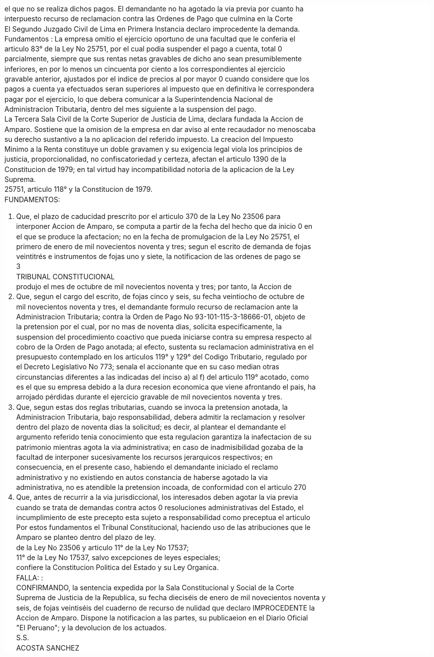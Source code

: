 el que no se realiza dichos pagos. El demandante no ha agotado la via previa por cuanto ha  
interpuesto recurso de reclamacion contra las Ordenes de Pago que culmina en la Corte  
El Segundo Juzgado Civil de Lima en Primera Instancia declaro improcedente la demanda.  
Fundamentos : La empresa omitio el ejercicio oportuno de una facultad que le conferia el  
articulo 83° de la Ley No 25751, por el cual podia suspender el pago a cuenta, total 0  
parcialmente, siempre que sus rentas netas gravables de dicho ano sean presumiblemente  
inferiores, en por lo menos un cincuenta por ciento a los correspondientes al ejercicio  
gravable anterior, ajustados por el indice de precios al por mayor 0 cuando considere que los  
pagos a cuenta ya efectuados seran superiores al impuesto que en definitiva le correspondera  
pagar por el ejercicio, lo que debera comunicar a la Superintendencia Nacional de  
Administracion Tributaria, dentro del mes siguiente a la suspension del pago.  
La Tercera Sala Civil de la Corte Superior de Justicia de Lima, declara fundada la Accion de  
Amparo. Sostiene que la omision de la empresa en dar aviso al ente recaudador no menoscaba  
su derecho sustantivo a la no aplicacion del referido impuesto. La creacion del Impuesto  
Minimo a la Renta constituye un doble gravamen y su exigencia legal viola los principios de  
justicia, proporcionalidad, no confiscatoriedad y certeza, afectan el articulo 1390 de la  
Constitucion de 1979; en tal virtud hay incompatibilidad notoria de la aplicacion de la Ley  
Suprema.  
25751, articulo 118° y la Constitucion de 1979.  
FUNDAMENTOS:  
1. Que, el plazo de caducidad prescrito por el articulo 370 de la Ley No 23506 para  
interponer Accion de Amparo, se computa a partir de la fecha del hecho que da inicio 0 en  
el que se produce la afectacion; no en la fecha de promulgacion de la Ley No 25751, el  
primero de enero de mil novecientos noventa y tres; segun el escrito de demanda de fojas  
veintitrés e instrumentos de fojas uno y siete, la notificacion de las ordenes de pago se  
3  
TRIBUNAL CONSTITUCIONAL  
produjo el mes de octubre de mil novecientos noventa y tres; por tanto, la Accion de  
2. Que, segun el cargo del escrito, de fojas cinco y seis, su fecha veintiocho de octubre de  
mil novecientos noventa y tres, el demandante formulo recurso de reclamacion ante la  
Administracion Tributaria; contra la Orden de Pago No 93-101-115-3-18666-01, objeto de  
la pretension por el cual, por no mas de noventa dias, solicita especificamente, la  
suspension del procedimiento coactivo que pueda iniciarse contra su empresa respecto al  
cobro de la Orden de Pago anotada; al efecto, sustenta su reclamacion administrativa en el  
presupuesto contemplado en los articulos 119° y 129° del Codigo Tributario, regulado por  
el Decreto Legislativo No 773; senala el accionante que en su caso median otras  
circunstancias diferentes a las indicadas del inciso a) al f) del articulo 119° acotado, como  
es el que su empresa debido a la dura recesion economica que viene afrontando el pais, ha  
arrojado pérdidas durante el ejercicio gravable de mil novecientos noventa y tres.  
3. Que, segun estas dos reglas tributarias, cuando se invoca la pretension anotada, la  
Administracion Tributaria, bajo responsabilidad, debera admitir la reclamacion y resolver  
dentro del plazo de noventa dias la solicitud; es decir, al plantear el demandante el  
argumento referido tenia conocimiento que esta regulacion garantiza la inafectacion de su  
patrimonio mientras agota la via administrativa; en caso de inadmisibilidad gozaba de la  
facultad de interponer sucesivamente los recursos jerarquicos respectivos; en  
consecuencia, en el presente caso, habiendo el demandante iniciado el reclamo  
administrativo y no existiendo en autos constancia de haberse agotado la via  
administrativa, no es atendible la pretension incoada, de conformidad con el articulo 270  
4. Que, antes de recurrir a la via jurisdiccional, los interesados deben agotar la via previa  
cuando se trata de demandas contra actos 0 resoluciones administrativas del Estado, el  
incumplimiento de este precepto esta sujeto a responsabilidad como preceptua el articulo  
Por estos fundamentos el Tribunal Constitucional, haciendo uso de las atribuciones que le  
Amparo se planteo dentro del plazo de ley.  
de la Ley No 23506 y articulo 11° de la Ley No 17537;  
11° de la Ley No 17537, salvo excepciones de leyes especiales;  
confiere la Constitucion Politica del Estado y su Ley Organica.  
FALLA: :  
CONFIRMANDO, la sentencia expedida por la Sala Constitucional y Social de la Corte  
Suprema de Justicia de la Republica, su fecha dieciséis de enero de mil novecientos noventa y  
seis, de fojas veintiséis del cuaderno de recurso de nulidad que declaro IMPROCEDENTE la  
Accion de Amparo. Dispone la notificacion a las partes, su publicaeion en el Diario Oficial  
"El Peruano"; y la devolucion de los actuados.  
S.S.  
ACOSTA SANCHEZ  